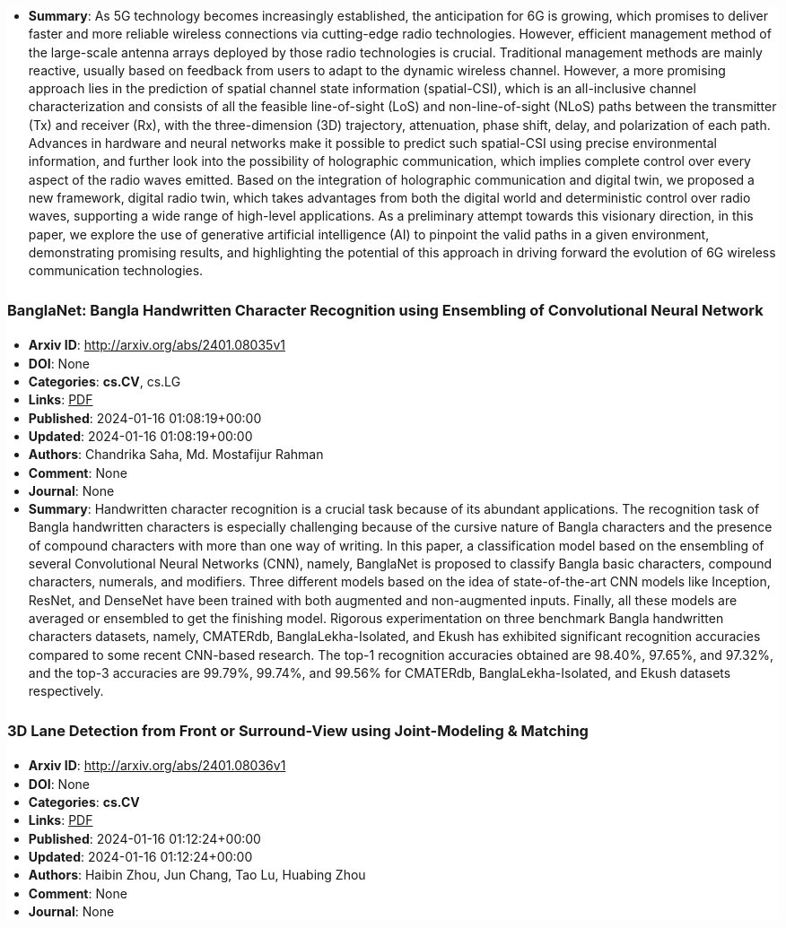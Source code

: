 - **Summary**: As 5G technology becomes increasingly established, the anticipation for 6G is growing, which promises to deliver faster and more reliable wireless connections via cutting-edge radio technologies. However, efficient management method of the large-scale antenna arrays deployed by those radio technologies is crucial. Traditional management methods are mainly reactive, usually based on feedback from users to adapt to the dynamic wireless channel. However, a more promising approach lies in the prediction of spatial channel state information (spatial-CSI), which is an all-inclusive channel characterization and consists of all the feasible line-of-sight (LoS) and non-line-of-sight (NLoS) paths between the transmitter (Tx) and receiver (Rx), with the three-dimension (3D) trajectory, attenuation, phase shift, delay, and polarization of each path. Advances in hardware and neural networks make it possible to predict such spatial-CSI using precise environmental information, and further look into the possibility of holographic communication, which implies complete control over every aspect of the radio waves emitted. Based on the integration of holographic communication and digital twin, we proposed a new framework, digital radio twin, which takes advantages from both the digital world and deterministic control over radio waves, supporting a wide range of high-level applications. As a preliminary attempt towards this visionary direction, in this paper, we explore the use of generative artificial intelligence (AI) to pinpoint the valid paths in a given environment, demonstrating promising results, and highlighting the potential of this approach in driving forward the evolution of 6G wireless communication technologies.



### BanglaNet: Bangla Handwritten Character Recognition using Ensembling of Convolutional Neural Network
- **Arxiv ID**: http://arxiv.org/abs/2401.08035v1
- **DOI**: None
- **Categories**: **cs.CV**, cs.LG
- **Links**: [PDF](http://arxiv.org/pdf/2401.08035v1)
- **Published**: 2024-01-16 01:08:19+00:00
- **Updated**: 2024-01-16 01:08:19+00:00
- **Authors**: Chandrika Saha, Md. Mostafijur Rahman
- **Comment**: None
- **Journal**: None
- **Summary**: Handwritten character recognition is a crucial task because of its abundant applications. The recognition task of Bangla handwritten characters is especially challenging because of the cursive nature of Bangla characters and the presence of compound characters with more than one way of writing. In this paper, a classification model based on the ensembling of several Convolutional Neural Networks (CNN), namely, BanglaNet is proposed to classify Bangla basic characters, compound characters, numerals, and modifiers. Three different models based on the idea of state-of-the-art CNN models like Inception, ResNet, and DenseNet have been trained with both augmented and non-augmented inputs. Finally, all these models are averaged or ensembled to get the finishing model. Rigorous experimentation on three benchmark Bangla handwritten characters datasets, namely, CMATERdb, BanglaLekha-Isolated, and Ekush has exhibited significant recognition accuracies compared to some recent CNN-based research. The top-1 recognition accuracies obtained are 98.40%, 97.65%, and 97.32%, and the top-3 accuracies are 99.79%, 99.74%, and 99.56% for CMATERdb, BanglaLekha-Isolated, and Ekush datasets respectively.



### 3D Lane Detection from Front or Surround-View using Joint-Modeling & Matching
- **Arxiv ID**: http://arxiv.org/abs/2401.08036v1
- **DOI**: None
- **Categories**: **cs.CV**
- **Links**: [PDF](http://arxiv.org/pdf/2401.08036v1)
- **Published**: 2024-01-16 01:12:24+00:00
- **Updated**: 2024-01-16 01:12:24+00:00
- **Authors**: Haibin Zhou, Jun Chang, Tao Lu, Huabing Zhou
- **Comment**: None
- **Journal**: None